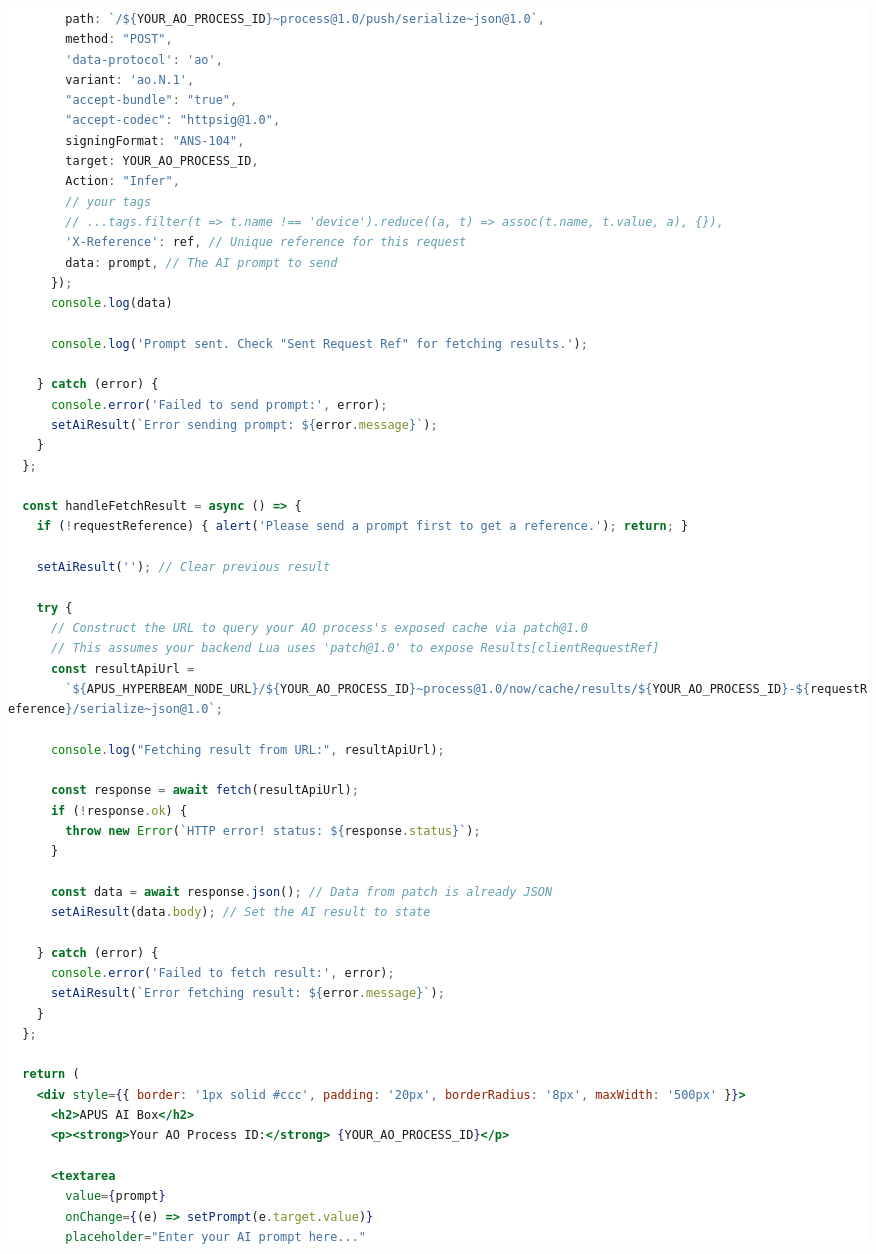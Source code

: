 ```jsx
        path: `/${YOUR_AO_PROCESS_ID}~process@1.0/push/serialize~json@1.0`,
        method: "POST",
        'data-protocol': 'ao',
        variant: 'ao.N.1',
        "accept-bundle": "true",
        "accept-codec": "httpsig@1.0",
        signingFormat: "ANS-104",
        target: YOUR_AO_PROCESS_ID,
        Action: "Infer",
        // your tags
        // ...tags.filter(t => t.name !== 'device').reduce((a, t) => assoc(t.name, t.value, a), {}),
        'X-Reference': ref, // Unique reference for this request
        data: prompt, // The AI prompt to send
      });
      console.log(data)

      console.log('Prompt sent. Check "Sent Request Ref" for fetching results.');

    } catch (error) {
      console.error('Failed to send prompt:', error);
      setAiResult(`Error sending prompt: ${error.message}`);
    }
  };

  const handleFetchResult = async () => {
    if (!requestReference) { alert('Please send a prompt first to get a reference.'); return; }

    setAiResult(''); // Clear previous result

    try {
      // Construct the URL to query your AO process's exposed cache via patch@1.0
      // This assumes your backend Lua uses 'patch@1.0' to expose Results[clientRequestRef]
      const resultApiUrl = 
        `${APUS_HYPERBEAM_NODE_URL}/${YOUR_AO_PROCESS_ID}~process@1.0/now/cache/results/${YOUR_AO_PROCESS_ID}-${requestReference}/serialize~json@1.0`;
      
      console.log("Fetching result from URL:", resultApiUrl);

      const response = await fetch(resultApiUrl);
      if (!response.ok) {
        throw new Error(`HTTP error! status: ${response.status}`);
      }
      
      const data = await response.json(); // Data from patch is already JSON
      setAiResult(data.body); // Set the AI result to state

    } catch (error) {
      console.error('Failed to fetch result:', error);
      setAiResult(`Error fetching result: ${error.message}`);
    }
  };

  return (
    <div style={{ border: '1px solid #ccc', padding: '20px', borderRadius: '8px', maxWidth: '500px' }}>
      <h2>APUS AI Box</h2>
      <p><strong>Your AO Process ID:</strong> {YOUR_AO_PROCESS_ID}</p> 

      <textarea
        value={prompt}
        onChange={(e) => setPrompt(e.target.value)}
        placeholder="Enter your AI prompt here..."
```
